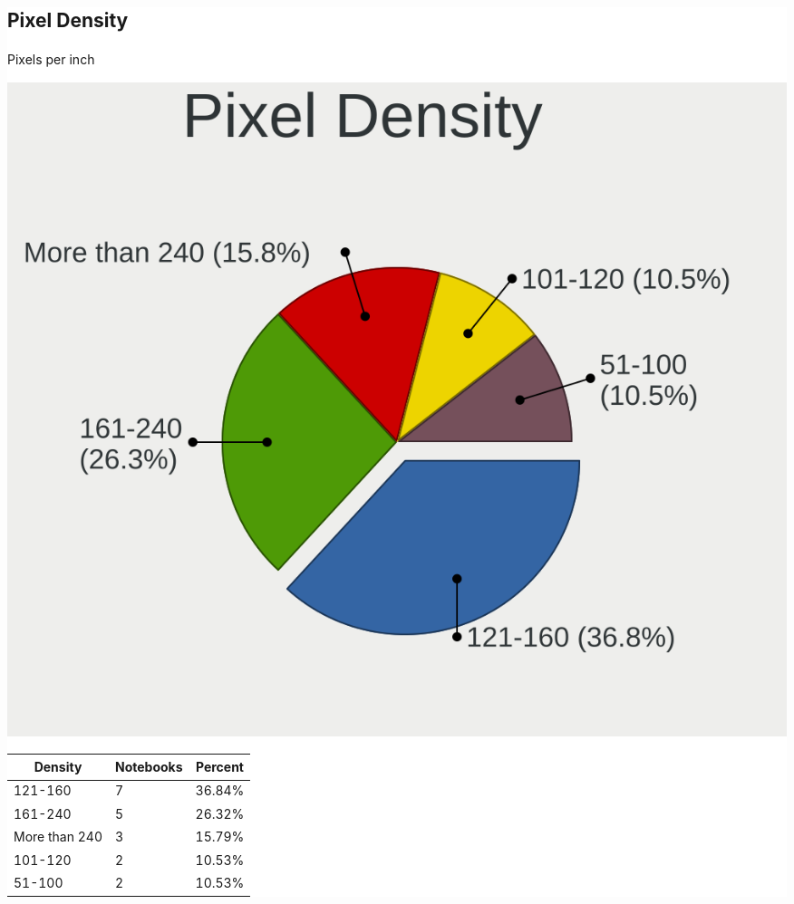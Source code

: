 Pixel Density
-------------

Pixels per inch

![Pixel Density](./images/pie_chart_bsd/mon_density.svg)


| Density       | Notebooks | Percent |
|---------------|-----------|---------|
| 121-160       | 7         | 36.84%  |
| 161-240       | 5         | 26.32%  |
| More than 240 | 3         | 15.79%  |
| 101-120       | 2         | 10.53%  |
| 51-100        | 2         | 10.53%  |
